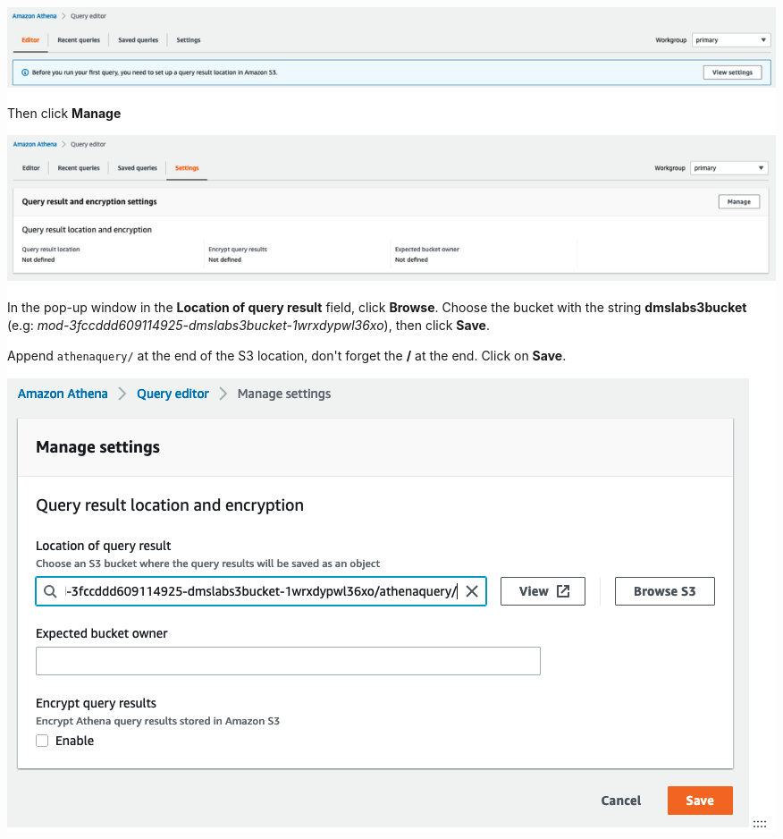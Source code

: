 ![](/static/300/images-streamingETL/image91.png)

Then click **Manage**

![](/static/300/images-streamingETL/image92.png)

In the pop-up window in the **Location of query result** field, click **Browse**. Choose the bucket with the string  **dmslabs3bucket** (e.g: *mod-3fccddd609114925-dmslabs3bucket-1wrxdypwl36xo*), then click **Save**.

Append `athenaquery/` at the end of the S3 location, don't forget the **/** at the end. Click on **Save**.

![](/static/300/images-streamingETL/image93.png)
::::
